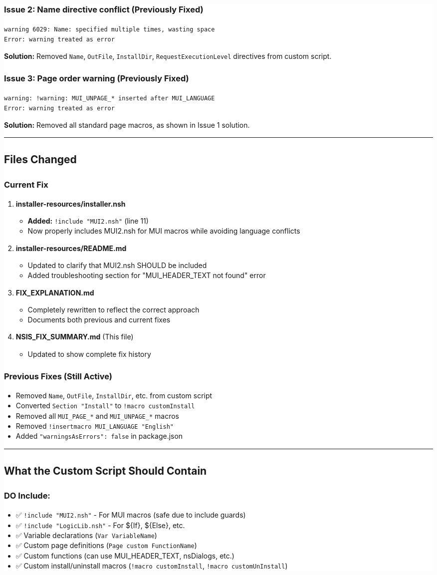 ### Issue 2: Name directive conflict (Previously Fixed)
```
warning 6029: Name: specified multiple times, wasting space
Error: warning treated as error
```

**Solution:** Removed `Name`, `OutFile`, `InstallDir`, `RequestExecutionLevel` directives from custom script.

### Issue 3: Page order warning (Previously Fixed)
```
warning: !warning: MUI_UNPAGE_* inserted after MUI_LANGUAGE
Error: warning treated as error
```

**Solution:** Removed all standard page macros, as shown in Issue 1 solution.

---

## Files Changed

### Current Fix
1. **installer-resources/installer.nsh**
   - **Added:** `!include "MUI2.nsh"` (line 11)
   - Now properly includes MUI2.nsh for MUI macros while avoiding language conflicts

2. **installer-resources/README.md**
   - Updated to clarify that MUI2.nsh SHOULD be included
   - Added troubleshooting section for "MUI_HEADER_TEXT not found" error

3. **FIX_EXPLANATION.md**
   - Completely rewritten to reflect the correct approach
   - Documents both previous and current fixes

4. **NSIS_FIX_SUMMARY.md** (This file)
   - Updated to show complete fix history

### Previous Fixes (Still Active)
- Removed `Name`, `OutFile`, `InstallDir`, etc. from custom script
- Converted `Section "Install"` to `!macro customInstall`
- Removed all `MUI_PAGE_*` and `MUI_UNPAGE_*` macros
- Removed `!insertmacro MUI_LANGUAGE "English"`
- Added `"warningsAsErrors": false` in package.json

---

## What the Custom Script Should Contain

### DO Include:
- ✅ `!include "MUI2.nsh"` - For MUI macros (safe due to include guards)
- ✅ `!include "LogicLib.nsh"` - For ${If}, ${Else}, etc.
- ✅ Variable declarations (`Var VariableName`)
- ✅ Custom page definitions (`Page custom FunctionName`)
- ✅ Custom functions (can use MUI_HEADER_TEXT, nsDialogs, etc.)
- ✅ Custom install/uninstall macros (`!macro customInstall`, `!macro customUnInstall`)

